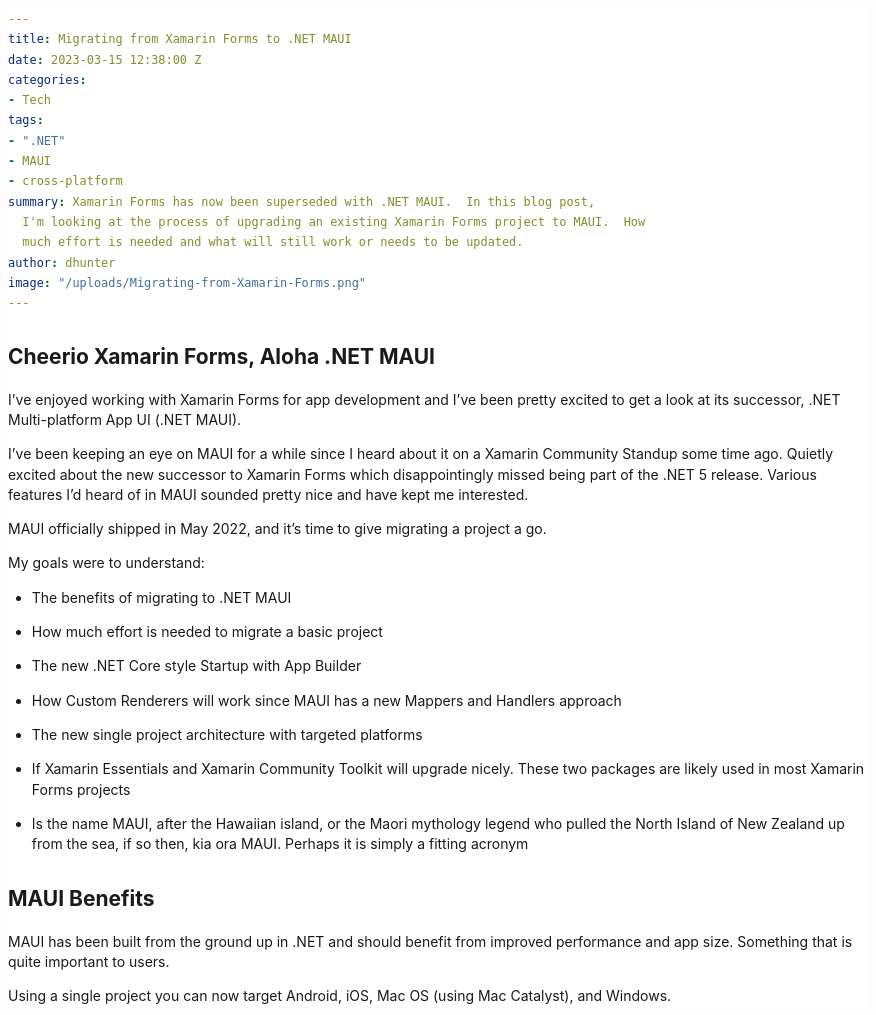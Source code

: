 ```yaml
---
title: Migrating from Xamarin Forms to .NET MAUI
date: 2023-03-15 12:38:00 Z
categories:
- Tech
tags:
- ".NET"
- MAUI
- cross-platform
summary: Xamarin Forms has now been superseded with .NET MAUI.  In this blog post,
  I'm looking at the process of upgrading an existing Xamarin Forms project to MAUI.  How
  much effort is needed and what will still work or needs to be updated.
author: dhunter
image: "/uploads/Migrating-from-Xamarin-Forms.png"
---
```


## Cheerio Xamarin Forms, Aloha .NET MAUI

I’ve enjoyed working with Xamarin Forms for app development and I’ve been pretty excited to get a look at its successor, .NET Multi-platform App UI (.NET MAUI).

I’ve been keeping an eye on MAUI for a while since I heard about it on a Xamarin Community Standup some time ago.  Quietly excited about the new successor to Xamarin Forms which disappointingly missed being part of the .NET 5 release.  Various features I’d heard of in MAUI sounded pretty nice and have kept me interested.

MAUI officially shipped in May 2022, and it’s time to give migrating a project a go.

My goals were to understand:

* The benefits of migrating to .NET MAUI

* How much effort is needed to migrate a basic project

* The new .NET Core style Startup with App Builder

* How Custom Renderers will work since MAUI has a new Mappers and Handlers approach

* The new single project architecture with targeted platforms

* If Xamarin Essentials and Xamarin Community Toolkit will upgrade nicely. These two packages are likely used in most Xamarin Forms projects

* Is the name MAUI, after the Hawaiian island, or the Maori mythology legend who pulled the North Island of New Zealand up from the sea, if so then, kia ora MAUI.  Perhaps it is simply a fitting acronym

## MAUI Benefits

MAUI has been built from the ground up in .NET and should benefit from improved performance and app size.  Something that is quite important to users.

Using a single project you can now target Android, iOS, Mac OS (using Mac Catalyst), and Windows.
